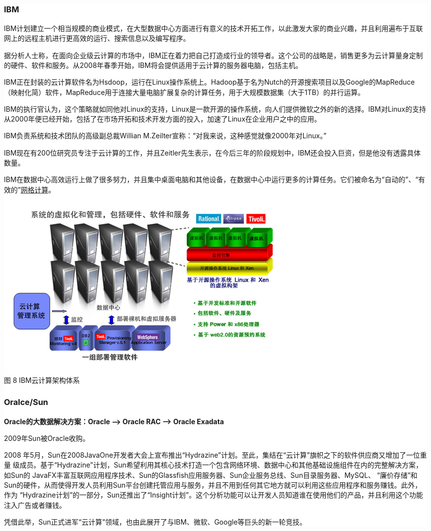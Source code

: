 

### IBM

IBM计划建立一个相当规模的商业模式，在大型数据中心方面进行有意义的技术开拓工作，以此激发大家的商业兴趣，并且利用遍布于互联网上的远程主机进行更高效的运行、搜索信息以及编写程序。 

据分析人士称，在面向企业级云计算的市场中，IBM正在着力把自己打造成行业的领导者。这个公司的战略是，销售更多为云计算量身定制的硬件、软件和服务。从2008年春季开始，IBM将会提供适用于云计算的服务器电脑，包括主机。

IBM正在封装的云计算软件名为Hsdoop，运行在Linux操作系统上。Hadoop基于名为Nutch的开源搜索项目以及Google的MapReduce（映射化简）软件，MapReduce用于连接大量电脑扩展复杂的计算任务，用于大规模数据集（大于1TB）的并行运算。

IBM的执行官认为，这个策略就如同他对Linux的支持，Linux是一款开源的操作系统，向人们提供微软之外的新的选择。IBM对Linux的支持从2000年便已经开始，包括了在市场开拓和技术开发方面的投入，加速了Linux在企业用户之中的应用。

IBM负责系统和技术团队的高级副总裁Willian M.Zeilter宣称：“对我来说，这种感觉就像2000年对Linux。”

IBM现在有200位研究员专注于云计算的工作，并且Zeitler先生表示，在今后三年的阶段规划中，IBM还会投入巨资，但是他没有透露具体数量。

IBM在数据中心高效运行上做了很多努力，并且集中桌面电脑和其他设备，在数据中心中运行更多的计算任务。它们被命名为“自动的”、“有效的”[网格计算](http://www.hudong.com/wiki/网格计算)。

 ![image-20191201165112667](../../media/cloud/cloud_008.png)

图 8 IBM云计算架构体系



### Oralce/Sun

**Oracle的大数据解决方案：Oracle --> Oracle RAC --> Oracle Exadata**

2009年Sun被Oracle收购。

2008 年5月，Sun在2008JavaOne开发者大会上宣布推出“Hydrazine”计划。至此，集结在“云计算”旗帜之下的软件供应商又增加了一位重量 级成员。基于“Hydrazine”计划，Sun希望利用其核心技术打造一个包含网络环境、数据中心和其他基础设施组件在内的完整解决方案，如Sun的 JavaFX丰富互联网应用程序技术、Sun的Glassfish应用服务器、Sun企业服务总线、Sun目录服务器、MySQL、 “廉价存储”和Sun的硬件，从而使得开发人员利用Sun平台创建托管应用与服务，并且不用到任何其它地方就可以利用这些应用程序和服务赚钱。此外，作为 “Hydrazine计划”的一部分，Sun还推出了“Insight计划”。这个分析功能可以让开发人员知道谁在使用他们的产品，并且利用这个功能注入广告或者赚钱。

凭借此举，Sun正式进军“云计算”领域，也由此展开了与IBM、微软、Google等巨头的新一轮竞技。

